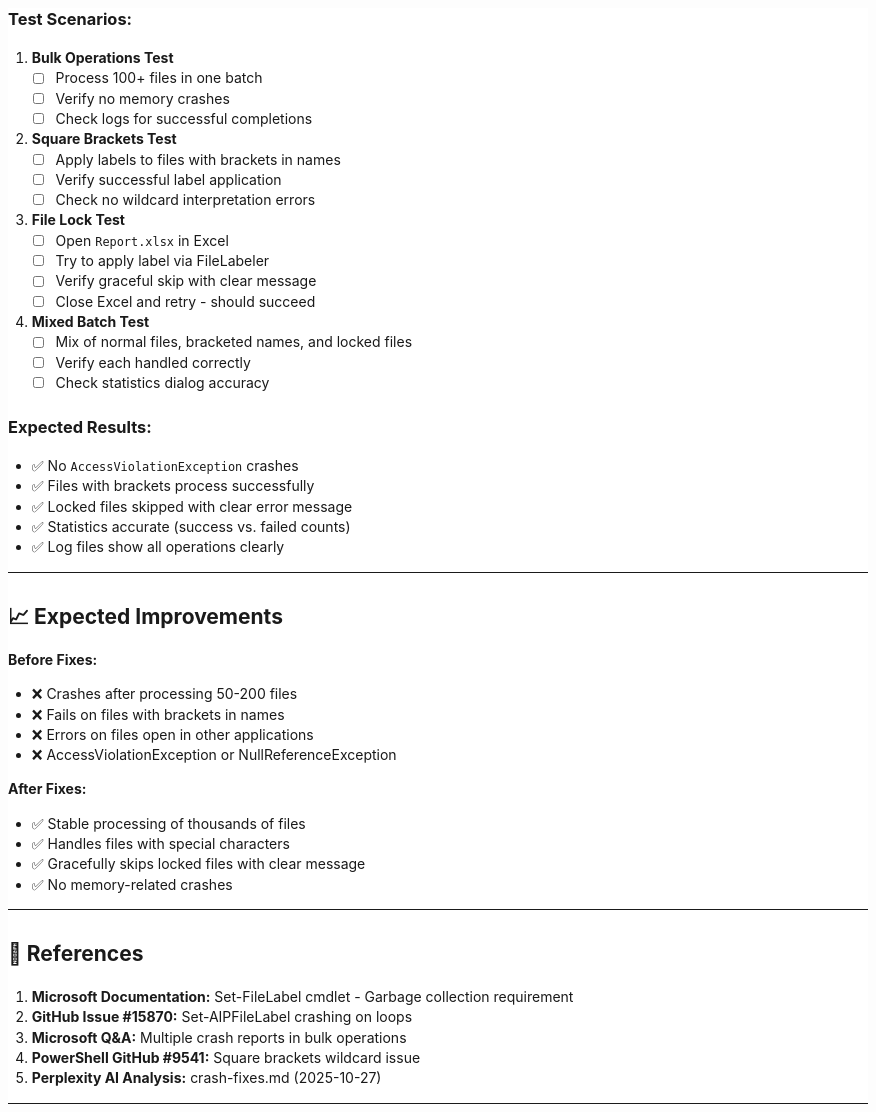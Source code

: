 ### Test Scenarios:
1. **Bulk Operations Test**
   - [ ] Process 100+ files in one batch
   - [ ] Verify no memory crashes
   - [ ] Check logs for successful completions

2. **Square Brackets Test**
   - [ ] Apply labels to files with brackets in names
   - [ ] Verify successful label application
   - [ ] Check no wildcard interpretation errors

3. **File Lock Test**
   - [ ] Open `Report.xlsx` in Excel
   - [ ] Try to apply label via FileLabeler
   - [ ] Verify graceful skip with clear message
   - [ ] Close Excel and retry - should succeed

4. **Mixed Batch Test**
   - [ ] Mix of normal files, bracketed names, and locked files
   - [ ] Verify each handled correctly
   - [ ] Check statistics dialog accuracy

### Expected Results:
- ✅ No `AccessViolationException` crashes
- ✅ Files with brackets process successfully
- ✅ Locked files skipped with clear error message
- ✅ Statistics accurate (success vs. failed counts)
- ✅ Log files show all operations clearly

---

## 📈 Expected Improvements

**Before Fixes:**
- ❌ Crashes after processing 50-200 files
- ❌ Fails on files with brackets in names
- ❌ Errors on files open in other applications
- ❌ AccessViolationException or NullReferenceException

**After Fixes:**
- ✅ Stable processing of thousands of files
- ✅ Handles files with special characters
- ✅ Gracefully skips locked files with clear message
- ✅ No memory-related crashes

---

## 🔗 References

1. **Microsoft Documentation:** Set-FileLabel cmdlet - Garbage collection requirement
2. **GitHub Issue #15870:** Set-AIPFileLabel crashing on loops
3. **Microsoft Q&A:** Multiple crash reports in bulk operations
4. **PowerShell GitHub #9541:** Square brackets wildcard issue
5. **Perplexity AI Analysis:** crash-fixes.md (2025-10-27)

---